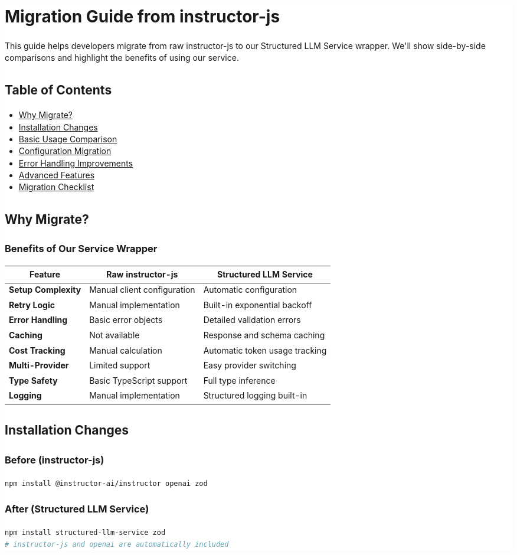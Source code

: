 # Migration Guide from instructor-js

This guide helps developers migrate from raw instructor-js to our Structured LLM Service wrapper. We'll show side-by-side comparisons and highlight the benefits of using our service.

## Table of Contents

- [Why Migrate?](#why-migrate)
- [Installation Changes](#installation-changes)
- [Basic Usage Comparison](#basic-usage-comparison)
- [Configuration Migration](#configuration-migration)
- [Error Handling Improvements](#error-handling-improvements)
- [Advanced Features](#advanced-features)
- [Migration Checklist](#migration-checklist)

## Why Migrate?

### Benefits of Our Service Wrapper

| Feature | Raw instructor-js | Structured LLM Service |
|---------|-------------------|------------------------|
| **Setup Complexity** | Manual client configuration | Automatic configuration |
| **Retry Logic** | Manual implementation | Built-in exponential backoff |
| **Error Handling** | Basic error objects | Detailed validation errors |
| **Caching** | Not available | Response and schema caching |
| **Cost Tracking** | Manual calculation | Automatic token usage tracking |
| **Multi-Provider** | Limited support | Easy provider switching |
| **Type Safety** | Basic TypeScript support | Full type inference |
| **Logging** | Manual implementation | Structured logging built-in |

## Installation Changes

### Before (instructor-js)

```bash
npm install @instructor-ai/instructor openai zod
```

### After (Structured LLM Service)

```bash
npm install structured-llm-service zod
# instructor-js and openai are automatically included
```
